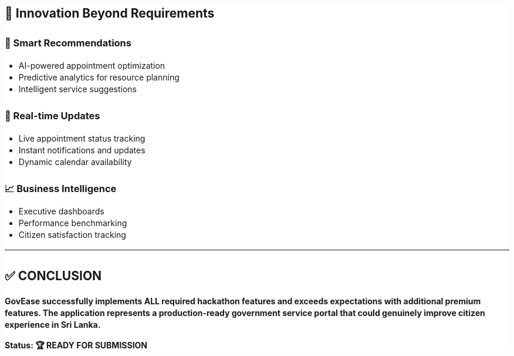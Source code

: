 
## 🚀 Innovation Beyond Requirements

### 🎯 Smart Recommendations
- AI-powered appointment optimization
- Predictive analytics for resource planning
- Intelligent service suggestions

### 🔄 Real-time Updates
- Live appointment status tracking
- Instant notifications and updates
- Dynamic calendar availability

### 📈 Business Intelligence
- Executive dashboards
- Performance benchmarking
- Citizen satisfaction tracking

---

## ✅ CONCLUSION

**GovEase successfully implements ALL required hackathon features and exceeds expectations with additional premium features. The application represents a production-ready government service portal that could genuinely improve citizen experience in Sri Lanka.**

**Status: 🏆 READY FOR SUBMISSION**